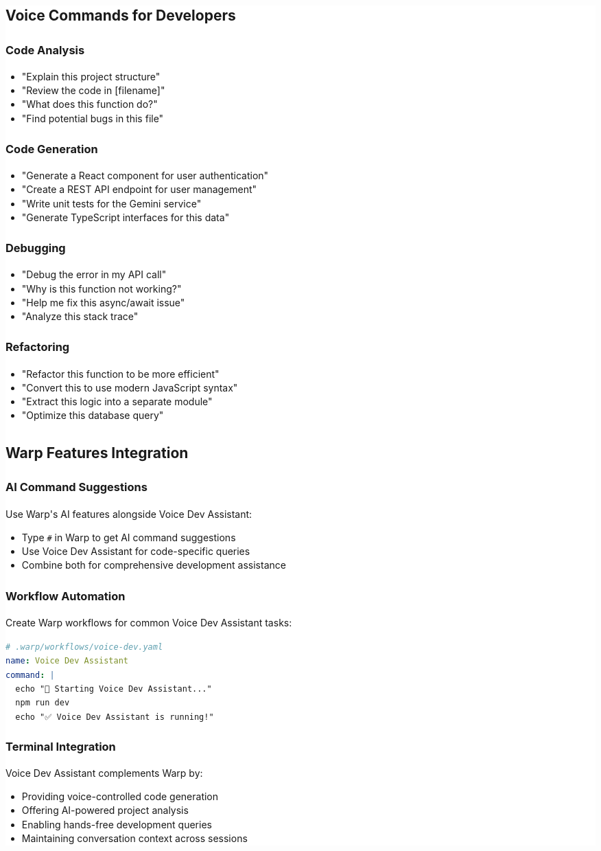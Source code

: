 ## Voice Commands for Developers

### Code Analysis
- "Explain this project structure"
- "Review the code in [filename]"
- "What does this function do?"
- "Find potential bugs in this file"

### Code Generation
- "Generate a React component for user authentication"
- "Create a REST API endpoint for user management"
- "Write unit tests for the Gemini service"
- "Generate TypeScript interfaces for this data"

### Debugging
- "Debug the error in my API call"
- "Why is this function not working?"
- "Help me fix this async/await issue"
- "Analyze this stack trace"

### Refactoring
- "Refactor this function to be more efficient"
- "Convert this to use modern JavaScript syntax"
- "Extract this logic into a separate module"
- "Optimize this database query"

## Warp Features Integration

### AI Command Suggestions
Use Warp's AI features alongside Voice Dev Assistant:
- Type `#` in Warp to get AI command suggestions
- Use Voice Dev Assistant for code-specific queries
- Combine both for comprehensive development assistance

### Workflow Automation
Create Warp workflows for common Voice Dev Assistant tasks:

```yaml
# .warp/workflows/voice-dev.yaml
name: Voice Dev Assistant
command: |
  echo "🎤 Starting Voice Dev Assistant..."
  npm run dev
  echo "✅ Voice Dev Assistant is running!"
```

### Terminal Integration
Voice Dev Assistant complements Warp by:
- Providing voice-controlled code generation
- Offering AI-powered project analysis
- Enabling hands-free development queries
- Maintaining conversation context across sessions
